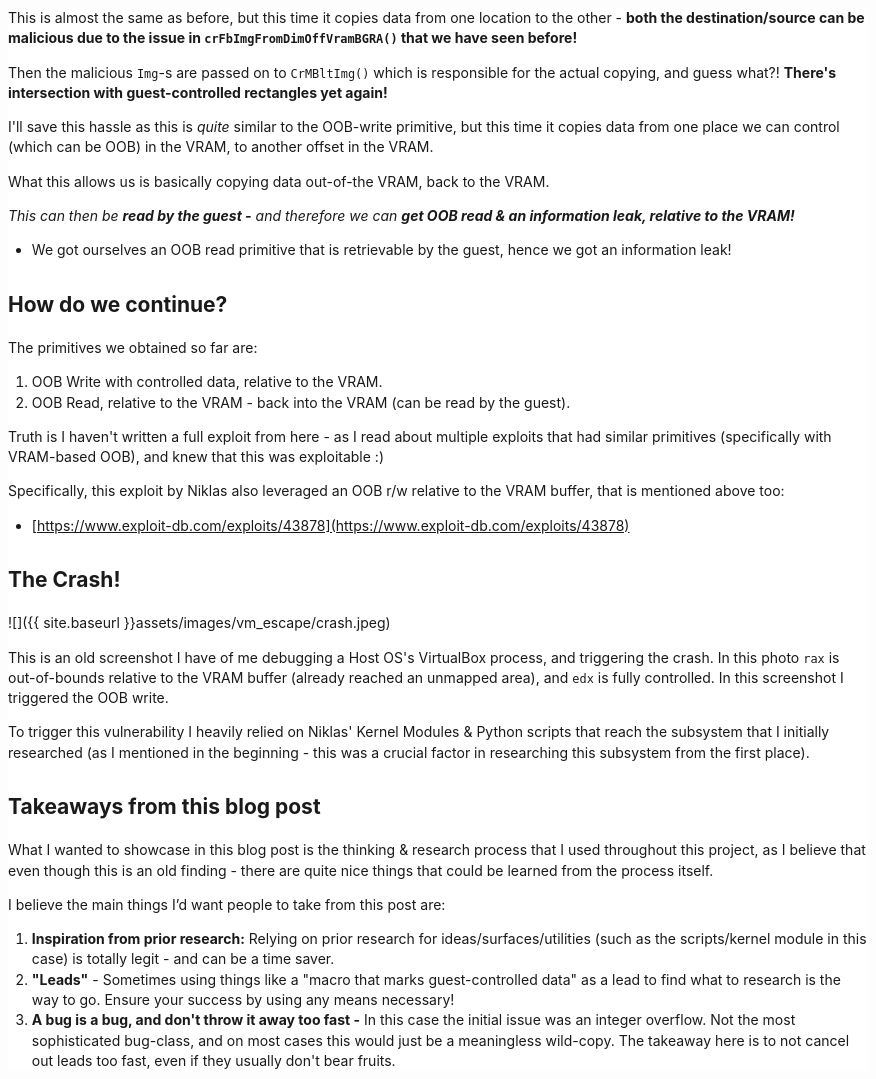 This is almost the same as before, but this time it copies data from one location to the other - **both the destination/source can be malicious due to the issue in `crFbImgFromDimOffVramBGRA()`  that we have seen before!**

Then the malicious `Img`-s are passed on to `CrMBltImg()` which is responsible for the actual copying, and guess what?!
**There's intersection with guest-controlled rectangles yet again!**

I'll save this hassle as this is *quite* similar to the OOB-write primitive, but this time it copies data from one place we can control (which can be OOB) in the VRAM, to another offset in the VRAM.

What this allows us is basically copying data out-of-the VRAM, back to the VRAM.

*This can then be **read by the guest -** and therefore we can **get OOB read & an information leak, relative to the VRAM!***
* We got ourselves an OOB read primitive that is retrievable by the guest, hence we got an information leak!

## How do we continue?

The primitives we obtained so far are:

1. OOB Write with controlled data, relative to the VRAM.
2. OOB Read, relative to the VRAM - back into the VRAM (can be read by the guest).

Truth is I haven't written a full exploit from here - as I read about multiple exploits that had similar primitives (specifically with VRAM-based OOB), and knew that this was exploitable :) 

Specifically, this exploit by Niklas also leveraged an OOB r/w relative to the VRAM buffer, that is mentioned above too:

- [https://www.exploit-db.com/exploits/43878](https://www.exploit-db.com/exploits/43878)

## The Crash!

![]({{ site.baseurl }}assets/images/vm_escape/crash.jpeg)

This is an old screenshot I have of me debugging a Host OS's VirtualBox process, and triggering the crash. In this photo `rax` is out-of-bounds relative to the VRAM buffer (already reached an unmapped area), and `edx` is fully controlled. In this screenshot I triggered the OOB write.

To trigger this vulnerability I heavily relied on Niklas' Kernel Modules & Python scripts that reach the subsystem that I initially researched (as I mentioned in the beginning - this was a crucial factor in researching this subsystem from the first place).

## Takeaways from this blog post

What I wanted to showcase in this blog post is the thinking & research process that I used throughout this project, as I believe that even though this is an old finding - there are quite nice things that could be learned from the process itself.

I believe the main things I’d want people to take from this post are:

1. **Inspiration from prior research:** Relying on prior research for ideas/surfaces/utilities (such as the scripts/kernel module in this case) is totally legit - and can be a time saver.
2. **"Leads"** - Sometimes using things like a "macro that marks guest-controlled data" as a lead to find what to research is the way to go. Ensure your success by using any means necessary!
3. **A bug is a bug, and don't throw it away too fast -** In this case the initial issue was an integer overflow. Not the most sophisticated bug-class, and on most cases this would just be a meaningless wild-copy. The takeaway here is to not cancel out leads too fast, even if they usually don't bear fruits.
